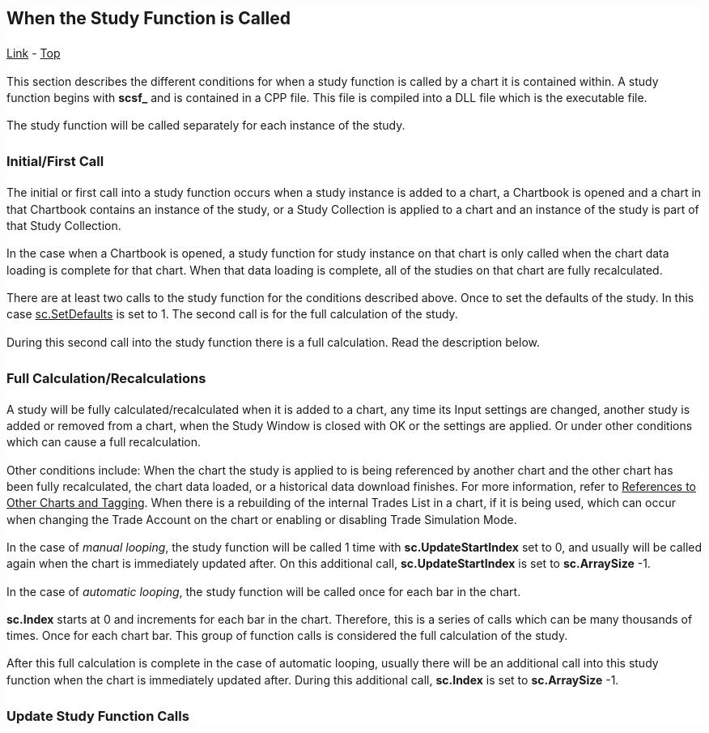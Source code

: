 ## When the Study Function is Called

[Link](#whenthestudyfunctioniscalled) - [Top](#top)

This section describes the different conditions for when a study function is called by a chart it is contained within. A study function begins with **scsf\_** and is contained in a CPP file. This file is compiled into a DLL file which is the executable file.

The study function will be called separately for each instance of the study.

### Initial/First Call

The initial or first call into a study function occurs when a study instance is added to a chart, a Chartbook is opened and a chart in that Chartbook contains an instance of the study, or a Study Collection is applied to a chart and an instance of the study is part of that Study Collection.

In the case when a Chartbook is opened, a study function for study instance on that chart is only called when the chart data loading is complete for that chart. When that data loading is complete, all of the studies on that chart are fully recalculated.

There are at least two calls to the study function for the conditions described above. Once to set the defaults of the study. In this case [sc.SetDefaults](ACSIL_Members_Variables_And_Arrays.md#scsetdefaults) is set to 1. The second call is for the full calculation of the study.

During this second call into the study function there is a full calculation. Read the description below.

### Full Calculation/Recalculations

A study will be fully calculated/recalculated when it is added to a chart, any time its Input settings are changed, another study is added or removed from a chart, when the Study Window is closed with OK or the settings are applied. Or under other conditions which can cause a full recalculation.

Other conditions include: When the chart the study is applied to is being referenced by another chart and the other chart has been fully recalculated, the chart data loaded, or a historical data download finishes. For more information, refer to [References to Other Charts and Tagging](ChartStudies.md#referencesotherchartstagging). When there is a rebuilding of the internal Trades List in a chart, if it is being used, which can occur when changing the Trade Account on the chart or enabling or disabling Trade Simulation Mode.

In the case of *manual looping*, the study function will be called 1 time with **sc.UpdateStartIndex** set to 0, and usually will be called again when the chart is immediately updated after. On this additional call, **sc.UpdateStartIndex** is set to **sc.ArraySize** -1.

In the case of *automatic looping*, the study function will be called once for each bar in the chart.

**sc.Index** starts at 0 and increments for each bar in the chart. Therefore, this is a series of calls which can be many thousands of times. Once for each chart bar. This group of function calls is considered the full calculation of the study.

After this full calculation is complete in the case of automatic looping, usually there will be an additional call into this study function when the chart is immediately updated after. During this additional call, **sc.Index** is set to **sc.ArraySize** -1.

### Update Study Function Calls
